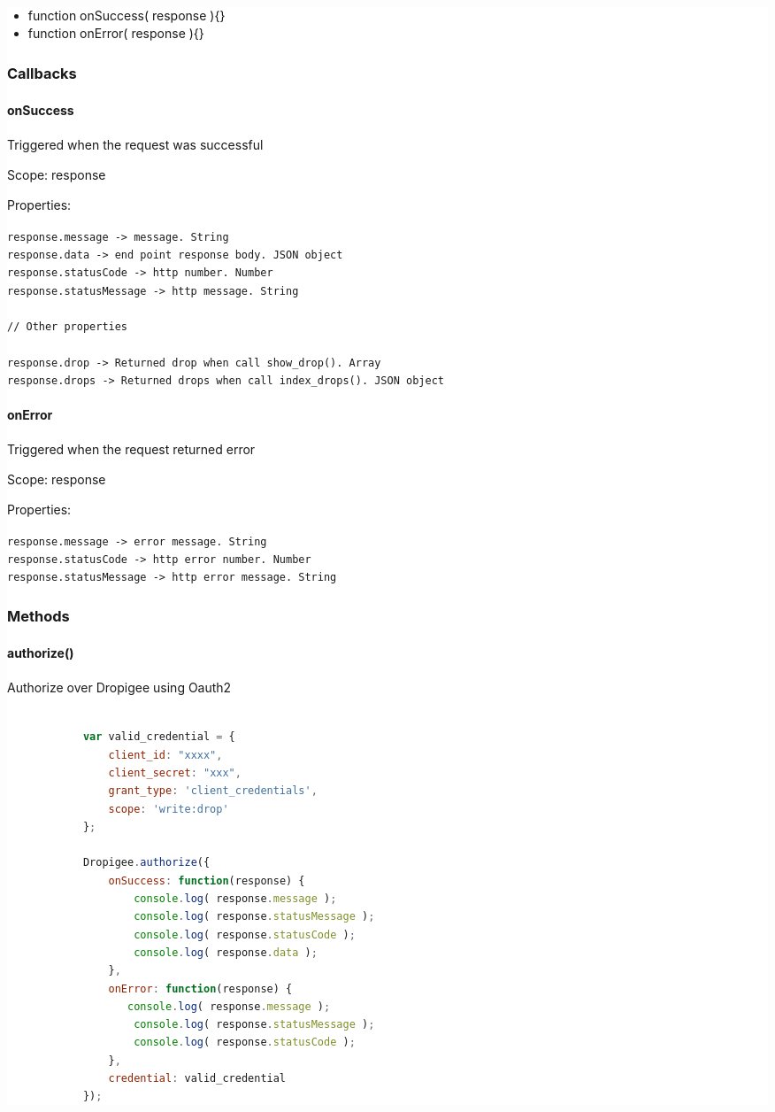  - function onSuccess( response ){}
 - function onError( response ){}

### Callbacks

#### onSuccess

Triggered when the request was successful

Scope: response

Properties:

    response.message -> message. String
    response.data -> end point response body. JSON object
    response.statusCode -> http number. Number
    response.statusMessage -> http message. String

    // Other properties

    response.drop -> Returned drop when call show_drop(). Array
    response.drops -> Returned drops when call index_drops(). JSON object

#### onError

Triggered when the request returned error

Scope: response

Properties:

    response.message -> error message. String
    response.statusCode -> http error number. Number
    response.statusMessage -> http error message. String
    

### Methods

#### authorize()

Authorize over Dropigee using Oauth2

````javascript
            
            var valid_credential = {
                client_id: "xxxx",
                client_secret: "xxx",
                grant_type: 'client_credentials',
                scope: 'write:drop'
            };

            Dropigee.authorize({
                onSuccess: function(response) {
                    console.log( response.message );
                    console.log( response.statusMessage );
                    console.log( response.statusCode );
                    console.log( response.data );
                },
                onError: function(response) {
                   console.log( response.message );
                    console.log( response.statusMessage );
                    console.log( response.statusCode );
                },
                credential: valid_credential
            });
````
